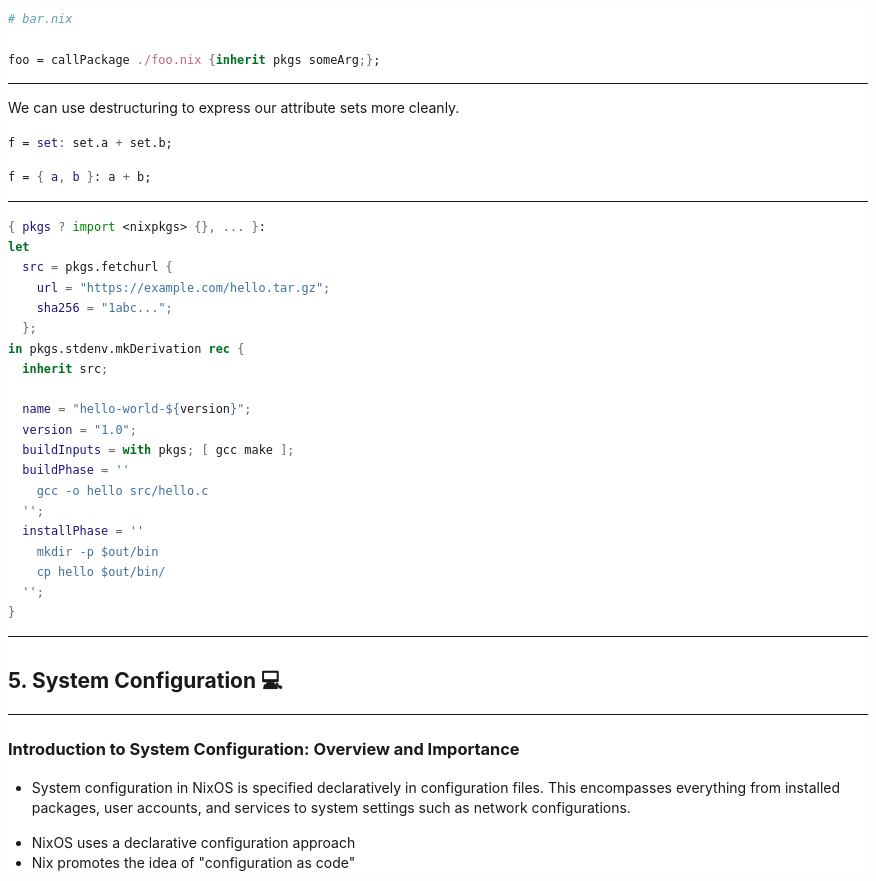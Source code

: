 ```nix
# bar.nix

foo = callPackage ./foo.nix {inherit pkgs someArg;};
```



---

We can use destructuring to express our attribute sets more cleanly.

```nix
f = set: set.a + set.b;
```

```nix
f = { a, b }: a + b;
```

---

```nix
{ pkgs ? import <nixpkgs> {}, ... }:
let
  src = pkgs.fetchurl {
    url = "https://example.com/hello.tar.gz";
    sha256 = "1abc...";
  };
in pkgs.stdenv.mkDerivation rec {
  inherit src;

  name = "hello-world-${version}";
  version = "1.0";
  buildInputs = with pkgs; [ gcc make ];
  buildPhase = ''
    gcc -o hello src/hello.c
  '';
  installPhase = ''
    mkdir -p $out/bin
    cp hello $out/bin/
  '';
}
```

---

## 5. System Configuration :computer:

---

### Introduction to System Configuration: Overview and Importance

- System configuration in NixOS is specified declaratively in configuration files. This encompasses everything from installed packages, user accounts, and services to system settings such as network configurations.
* NixOS uses a declarative configuration approach
* Nix promotes the idea of "configuration as code"
